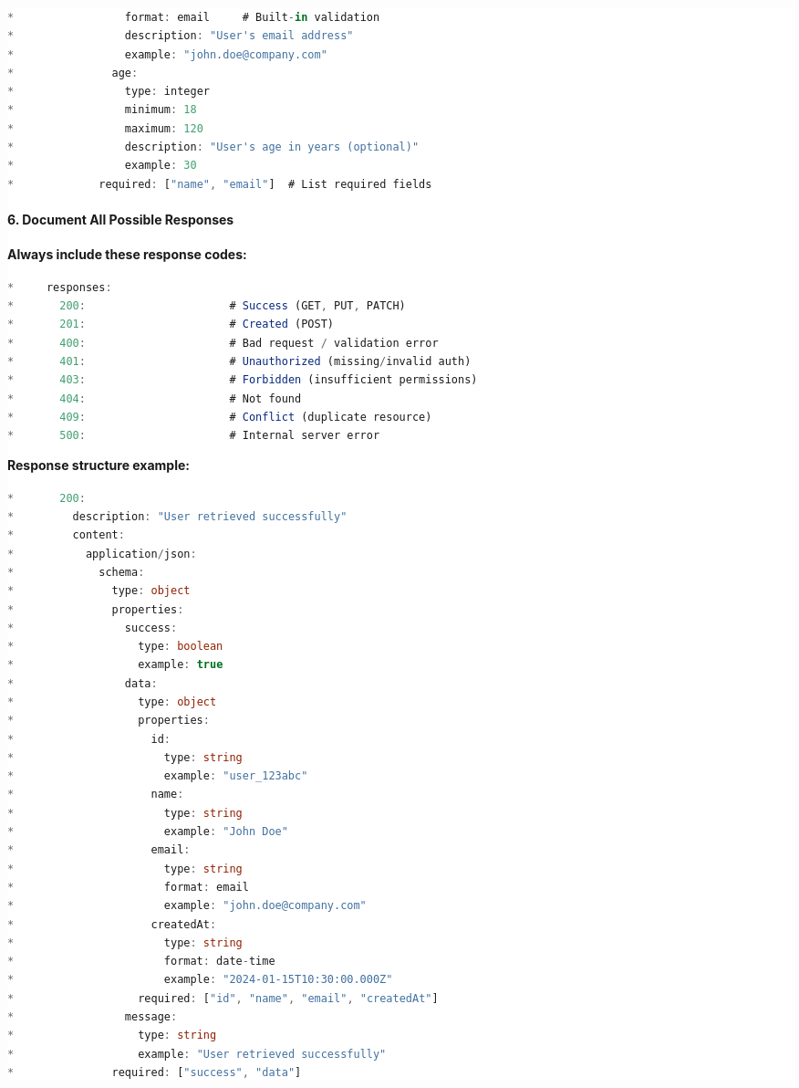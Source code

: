 ```typescript
*                 format: email     # Built-in validation
*                 description: "User's email address"
*                 example: "john.doe@company.com"
*               age:
*                 type: integer
*                 minimum: 18
*                 maximum: 120
*                 description: "User's age in years (optional)"
*                 example: 30
*             required: ["name", "email"]  # List required fields
```

#### 6. Document All Possible Responses

**Always include these response codes:**

```typescript
*     responses:
*       200:                      # Success (GET, PUT, PATCH)
*       201:                      # Created (POST)
*       400:                      # Bad request / validation error
*       401:                      # Unauthorized (missing/invalid auth)
*       403:                      # Forbidden (insufficient permissions)
*       404:                      # Not found
*       409:                      # Conflict (duplicate resource)
*       500:                      # Internal server error
```

**Response structure example:**

```typescript
*       200:
*         description: "User retrieved successfully"
*         content:
*           application/json:
*             schema:
*               type: object
*               properties:
*                 success:
*                   type: boolean
*                   example: true
*                 data:
*                   type: object
*                   properties:
*                     id:
*                       type: string
*                       example: "user_123abc"
*                     name:
*                       type: string
*                       example: "John Doe"
*                     email:
*                       type: string
*                       format: email
*                       example: "john.doe@company.com"
*                     createdAt:
*                       type: string
*                       format: date-time
*                       example: "2024-01-15T10:30:00.000Z"
*                   required: ["id", "name", "email", "createdAt"]
*                 message:
*                   type: string
*                   example: "User retrieved successfully"
*               required: ["success", "data"]
```
